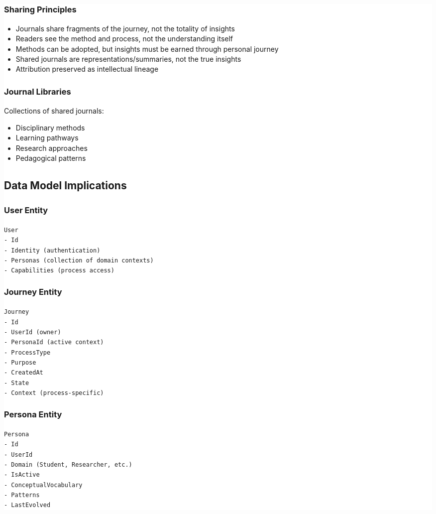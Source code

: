 ### Sharing Principles
- Journals share fragments of the journey, not the totality of insights
- Readers see the method and process, not the understanding itself
- Methods can be adopted, but insights must be earned through personal journey
- Shared journals are representations/summaries, not the true insights
- Attribution preserved as intellectual lineage

### Journal Libraries
Collections of shared journals:
- Disciplinary methods
- Learning pathways
- Research approaches
- Pedagogical patterns

## Data Model Implications

### User Entity
```
User
- Id
- Identity (authentication)
- Personas (collection of domain contexts)
- Capabilities (process access)
```

### Journey Entity
```
Journey
- Id
- UserId (owner)
- PersonaId (active context)
- ProcessType
- Purpose
- CreatedAt
- State
- Context (process-specific)
```

### Persona Entity
```
Persona
- Id
- UserId
- Domain (Student, Researcher, etc.)
- IsActive
- ConceptualVocabulary
- Patterns
- LastEvolved
```
